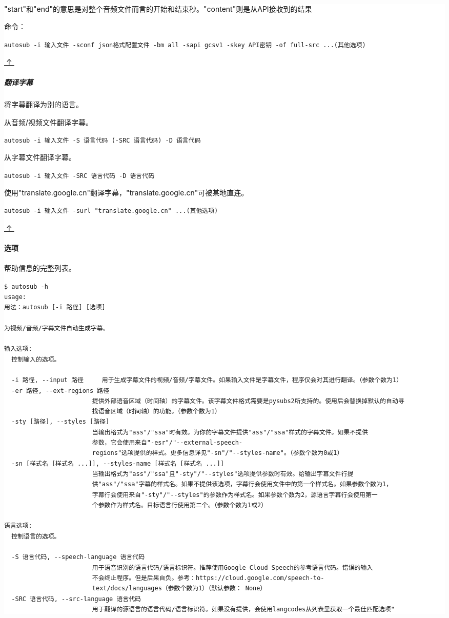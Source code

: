 "start"和"end"的意思是对整个音频文件而言的开始和结束秒。"content"则是从API接收到的结果

命令：

```
autosub -i 输入文件 -sconf json格式配置文件 -bm all -sapi gcsv1 -skey API密钥 -of full-src ...(其他选项)
```

<escape><a href = "#目录">&nbsp;↑&nbsp;</a></escape>

##### 翻译字幕

将字幕翻译为别的语言。

从音频/视频文件翻译字幕。

```
autosub -i 输入文件 -S 语言代码 (-SRC 语言代码) -D 语言代码
```

从字幕文件翻译字幕。

```
autosub -i 输入文件 -SRC 语言代码 -D 语言代码
```

使用"translate.google.cn"翻译字幕，"translate.google.cn"可被某地直连。

```
autosub -i 输入文件 -surl "translate.google.cn" ...(其他选项)
```

<escape><a href = "#目录">&nbsp;↑&nbsp;</a></escape>

#### 选项

帮助信息的完整列表。

```
$ autosub -h
usage:
用法：autosub [-i 路径] [选项]

为视频/音频/字幕文件自动生成字幕。

输入选项:
  控制输入的选项。

  -i 路径, --input 路径     用于生成字幕文件的视频/音频/字幕文件。如果输入文件是字幕文件，程序仅会对其进行翻译。（参数个数为1）
  -er 路径, --ext-regions 路径
                        提供外部语音区域（时间轴）的字幕文件。该字幕文件格式需要是pysubs2所支持的。使用后会替换掉默认的自动寻
                        找语音区域（时间轴）的功能。（参数个数为1）
  -sty [路径], --styles [路径]
                        当输出格式为"ass"/"ssa"时有效。为你的字幕文件提供"ass"/"ssa"样式的字幕文件。如果不提供
                        参数，它会使用来自"-esr"/"--external-speech-
                        regions"选项提供的样式。更多信息详见"-sn"/"--styles-name"。（参数个数为0或1）
  -sn [样式名 [样式名 ...]], --styles-name [样式名 [样式名 ...]]
                        当输出格式为"ass"/"ssa"且"-sty"/"--styles"选项提供参数时有效。给输出字幕文件行提
                        供"ass"/"ssa"字幕的样式名。如果不提供该选项，字幕行会使用文件中的第一个样式名。如果参数个数为1，
                        字幕行会使用来自"-sty"/"--styles"的参数作为样式名。如果参数个数为2，源语言字幕行会使用第一
                        个参数作为样式名。目标语言行使用第二个。（参数个数为1或2）

语言选项:
  控制语言的选项。

  -S 语言代码, --speech-language 语言代码
                        用于语音识别的语言代码/语言标识符。推荐使用Google Cloud Speech的参考语言代码。错误的输入
                        不会终止程序。但是后果自负。参考：https://cloud.google.com/speech-to-
                        text/docs/languages（参数个数为1）（默认参数： None）
  -SRC 语言代码, --src-language 语言代码
                        用于翻译的源语言的语言代码/语言标识符。如果没有提供，会使用langcodes从列表里获取一个最佳匹配选项"
```